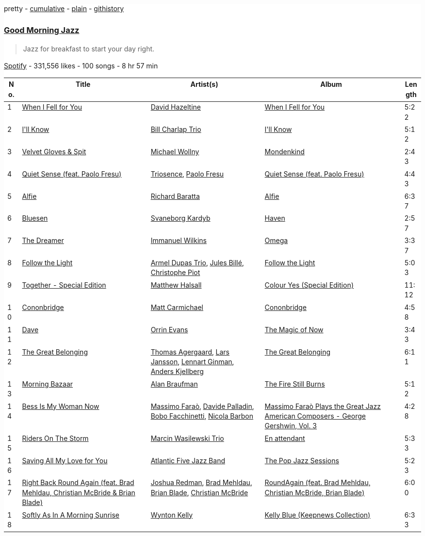 pretty - [cumulative](/playlists/cumulative/37i9dQZF1DX71VcjjnyaBQ.md) - [plain](/playlists/plain/37i9dQZF1DX71VcjjnyaBQ) - [githistory](https://github.githistory.xyz/mackorone/spotify-playlist-archive/blob/main/playlists/plain/37i9dQZF1DX71VcjjnyaBQ)

### [Good Morning Jazz](https://open.spotify.com/playlist/37i9dQZF1DX71VcjjnyaBQ)

> Jazz for breakfast to start your day right.

[Spotify](https://open.spotify.com/user/spotify) - 331,556 likes - 100 songs - 8 hr 57 min

| No. | Title | Artist(s) | Album | Length |
|---|---|---|---|---|
| 1 | [When I Fell for You](https://open.spotify.com/track/5o7zflAK8LxDYuqpSDmwhM) | [David Hazeltine](https://open.spotify.com/artist/5mQGacj97PLCoX9YOEGf0Q) | [When I Fell for You](https://open.spotify.com/album/6v6O5lQqx8E3PqENPC7hAk) | 5:22 |
| 2 | [I'll Know](https://open.spotify.com/track/7qLzoarYodaUHezJvndAdK) | [Bill Charlap Trio](https://open.spotify.com/artist/5isSr1JUeHt5cgh8oWz1Ja) | [I'll Know](https://open.spotify.com/album/3daQUpLhrwncXGrSozlkeT) | 5:12 |
| 3 | [Velvet Gloves & Spit](https://open.spotify.com/track/5AbvIJTlfp52S6b9WipNBC) | [Michael Wollny](https://open.spotify.com/artist/7MbjIv3XpMc2ciNcoWHFcS) | [Mondenkind](https://open.spotify.com/album/1s27PprVQ7RNFHxsWa6RhQ) | 2:43 |
| 4 | [Quiet Sense \(feat\. Paolo Fresu\)](https://open.spotify.com/track/56OCZENfcrmeCpufvWZd0P) | [Triosence](https://open.spotify.com/artist/2NxFqOk7uZCe0hxfohdWJX), [Paolo Fresu](https://open.spotify.com/artist/2qW0CNnmvdEQwiabdareHi) | [Quiet Sense \(feat\. Paolo Fresu\)](https://open.spotify.com/album/7BisVv834vN4y1h8CcWhjC) | 4:43 |
| 5 | [Alfie](https://open.spotify.com/track/1HaqueKZTTNz41osWY2Cey) | [Richard Baratta](https://open.spotify.com/artist/1LxHsIFW4ovnm2kDljMQ6X) | [Alfie](https://open.spotify.com/album/2SdXGtsLhoUQA9QEq8DQ0o) | 6:37 |
| 6 | [Bluesen](https://open.spotify.com/track/4q4emoW3IX2eHhY3sVkudj) | [Svaneborg Kardyb](https://open.spotify.com/artist/2aGCFk3Mvhs9Am7JHwoyRr) | [Haven](https://open.spotify.com/album/1a7WanJ8OXUHZsbIlJZLDb) | 2:57 |
| 7 | [The Dreamer](https://open.spotify.com/track/2UqYwWfjMDyCRnJc1Eebnn) | [Immanuel Wilkins](https://open.spotify.com/artist/5szMuuBbDzULkagWIfI5LG) | [Omega](https://open.spotify.com/album/2MxcrtQBHD4YbrPdCJaAY0) | 3:37 |
| 8 | [Follow the Light](https://open.spotify.com/track/5P0RMEJOgtGcZIq5wYjYei) | [Armel Dupas Trio](https://open.spotify.com/artist/6Bnvdx2Rqxe2ewzFxObRdU), [Jules Billé](https://open.spotify.com/artist/4NUgmHU1FIREvBXLDDFhng), [Christophe Piot](https://open.spotify.com/artist/4BqX5iSPXbStNLbdzjURGi) | [Follow the Light](https://open.spotify.com/album/464mXSRcytt5W0mq22FMMt) | 5:03 |
| 9 | [Together \- Special Edition](https://open.spotify.com/track/6sJUbzyzNOrAt9dr3pkOPk) | [Matthew Halsall](https://open.spotify.com/artist/0Cioop2zjxXxtcPUme7R46) | [Colour Yes \(Special Edition\)](https://open.spotify.com/album/5Pdyuk0PEwXvPUKgAwMP46) | 11:12 |
| 10 | [Cononbridge](https://open.spotify.com/track/7eTxWRSvauWm5L3FblGk2h) | [Matt Carmichael](https://open.spotify.com/artist/1U7veIfQdOj6xbmc6mWLd0) | [Cononbridge](https://open.spotify.com/album/1Hu3K4n6IhaGGqCT5Hf1sj) | 4:58 |
| 11 | [Dave](https://open.spotify.com/track/0mF2uLwZb2puMEiKI3hVYT) | [Orrin Evans](https://open.spotify.com/artist/1E4jlqY2HEXKLT0YkNy3HL) | [The Magic of Now](https://open.spotify.com/album/6WHjgmOf2n8tjd2d4GJt6y) | 3:43 |
| 12 | [The Great Belonging](https://open.spotify.com/track/2b908yzXY8uzaD4gMDcc8G) | [Thomas Agergaard](https://open.spotify.com/artist/7nO0nJPGNCS2JIL91ifpJ8), [Lars Jansson](https://open.spotify.com/artist/1kW3Vmt2UDZfYhc9So72dS), [Lennart Ginman](https://open.spotify.com/artist/2s2DJXB8q7ahN97T2gAeKX), [Anders Kjellberg](https://open.spotify.com/artist/0D3y6CpkVuUv11mosURP98) | [The Great Belonging](https://open.spotify.com/album/0IhSJ4CocuulbqMyhGIbIB) | 6:11 |
| 13 | [Morning Bazaar](https://open.spotify.com/track/2Ma2gyo1qXQu7DcKdN6Hg9) | [Alan Braufman](https://open.spotify.com/artist/2e0U1o784LrLomZQcvKH6H) | [The Fire Still Burns](https://open.spotify.com/album/1nN7wLL6GA7xdcoI1L9BjS) | 5:12 |
| 14 | [Bess Is My Woman Now](https://open.spotify.com/track/0H7udegVzTRxIYzPXoBvkI) | [Massimo Faraò](https://open.spotify.com/artist/04qLma4TvriHyGJ0YlK6XI), [Davide Palladin](https://open.spotify.com/artist/5NKYpROtVAHu5iudIQSs8z), [Bobo Facchinetti](https://open.spotify.com/artist/1WiARZlaiu6ZXMmEVFeFqP), [Nicola Barbon](https://open.spotify.com/artist/2HeWIvHGcrKkN5dab3lMnL) | [Massimo Faraò Plays the Great Jazz American Composers \- George Gershwin, Vol\. 3](https://open.spotify.com/album/0w9US9EzNtLwIMDHM4QDQC) | 4:28 |
| 15 | [Riders On The Storm](https://open.spotify.com/track/6YDi1zFfIPb5DxYPLKPF3s) | [Marcin Wasilewski Trio](https://open.spotify.com/artist/2UGL8QDKTSVXMqZqQR8DRL) | [En attendant](https://open.spotify.com/album/5StrH1ERbMpncR1LR5xWfv) | 5:33 |
| 16 | [Saving All My Love for You](https://open.spotify.com/track/67gegBlOgrRPHhfLfb3CEj) | [Atlantic Five Jazz Band](https://open.spotify.com/artist/2utgbFODWxZ6ZPLVhRaToA) | [The Pop Jazz Sessions](https://open.spotify.com/album/1bSsOP5q2aXB0TO2h6rKXg) | 5:23 |
| 17 | [Right Back Round Again \(feat\. Brad Mehldau, Christian McBride & Brian Blade\)](https://open.spotify.com/track/3ONFcrwlLYLUZBPh0WSD6q) | [Joshua Redman](https://open.spotify.com/artist/3uaHfXYx9Fh4HjqMbrWn5S), [Brad Mehldau](https://open.spotify.com/artist/2vI9KFm0fwSfPrpEgOeIbq), [Brian Blade](https://open.spotify.com/artist/0nXwIc4NAbu2K881ealRDu), [Christian McBride](https://open.spotify.com/artist/5ACxPOI9gR3l0cyy2dvkHv) | [RoundAgain \(feat\. Brad Mehldau, Christian McBride, Brian Blade\)](https://open.spotify.com/album/6glNa1tv5xDIevYwSvxNkm) | 6:00 |
| 18 | [Softly As In A Morning Sunrise](https://open.spotify.com/track/6BnDMyRz4KY8g9SoWlUfjq) | [Wynton Kelly](https://open.spotify.com/artist/5ncBRFyyylFng7kQJaRXN0) | [Kelly Blue \(Keepnews Collection\)](https://open.spotify.com/album/0mgUrEyxaymxq5hCKqNQ9B) | 6:33 |